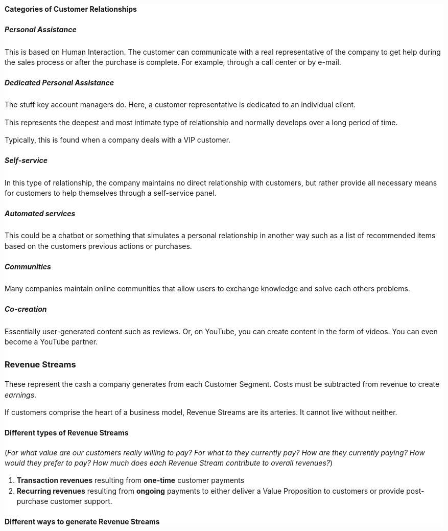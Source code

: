 #### Categories of Customer Relationships

##### Personal Assistance

This is based on Human Interaction. The customer can communicate with a real representative of the company to get help during the sales process or after the purchase is complete. For example, through a call center or by e-mail.

##### Dedicated Personal Assistance

The stuff key account managers do. Here, a customer representative is dedicated to an individual client.

This represents the deepest and most intimate type of relationship and normally develops over a long period of time.

Typically, this is found when a company deals with a VIP customer.

##### Self-service

In this type of relationship, the company maintains no direct relationship with customers, but rather provide all necessary means for customers to help themselves through a self-service panel.

##### Automated services

This could be a chatbot or something that simulates a personal relationship in another way such as a list of recommended items based on the customers previous actions or purchases.

##### Communities

Many companies maintain online communities that allow users to exchange knowledge and solve each others problems.

##### Co-creation

Essentially user-generated content such as reviews. Or, on YouTube, you can create content in the form of videos. You can even become a YouTube partner.

### Revenue Streams

These represent the cash a company generates from each Customer Segment. Costs must be subtracted from revenue to create *earnings*.

If customers comprise the heart of a business model, Revenue Streams are its arteries. It cannot live without neither.

#### Different types of Revenue Streams

(*For what value are our customers really willing to pay? For what to they currently pay? How are they currently paying? How would they prefer to pay? How much does each Revenue Stream contribute to overall revenues?*)

1. **Transaction revenues** resulting from **one-time** customer payments
2. **Recurring revenues** resulting from **ongoing** payments to either deliver a Value Proposition to customers or provide post-purchase customer support.

#### Different ways to generate Revenue Streams
